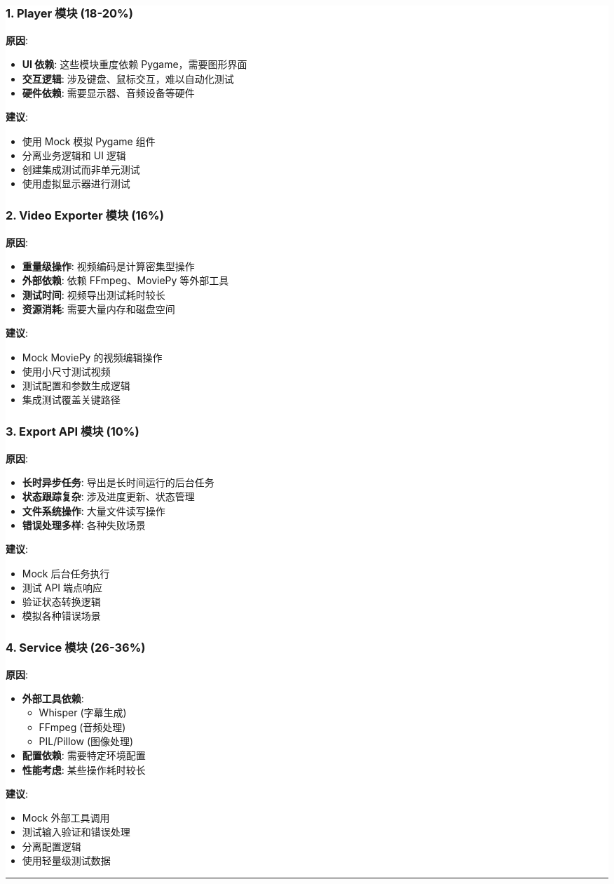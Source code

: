 ### 1. Player 模块 (18-20%)

**原因**:
- **UI 依赖**: 这些模块重度依赖 Pygame，需要图形界面
- **交互逻辑**: 涉及键盘、鼠标交互，难以自动化测试
- **硬件依赖**: 需要显示器、音频设备等硬件

**建议**:
- 使用 Mock 模拟 Pygame 组件
- 分离业务逻辑和 UI 逻辑
- 创建集成测试而非单元测试
- 使用虚拟显示器进行测试

### 2. Video Exporter 模块 (16%)

**原因**:
- **重量级操作**: 视频编码是计算密集型操作
- **外部依赖**: 依赖 FFmpeg、MoviePy 等外部工具
- **测试时间**: 视频导出测试耗时较长
- **资源消耗**: 需要大量内存和磁盘空间

**建议**:
- Mock MoviePy 的视频编辑操作
- 使用小尺寸测试视频
- 测试配置和参数生成逻辑
- 集成测试覆盖关键路径

### 3. Export API 模块 (10%)

**原因**:
- **长时异步任务**: 导出是长时间运行的后台任务
- **状态跟踪复杂**: 涉及进度更新、状态管理
- **文件系统操作**: 大量文件读写操作
- **错误处理多样**: 各种失败场景

**建议**:
- Mock 后台任务执行
- 测试 API 端点响应
- 验证状态转换逻辑
- 模拟各种错误场景

### 4. Service 模块 (26-36%)

**原因**:
- **外部工具依赖**: 
  - Whisper (字幕生成)
  - FFmpeg (音频处理)
  - PIL/Pillow (图像处理)
- **配置依赖**: 需要特定环境配置
- **性能考虑**: 某些操作耗时较长

**建议**:
- Mock 外部工具调用
- 测试输入验证和错误处理
- 分离配置逻辑
- 使用轻量级测试数据

---